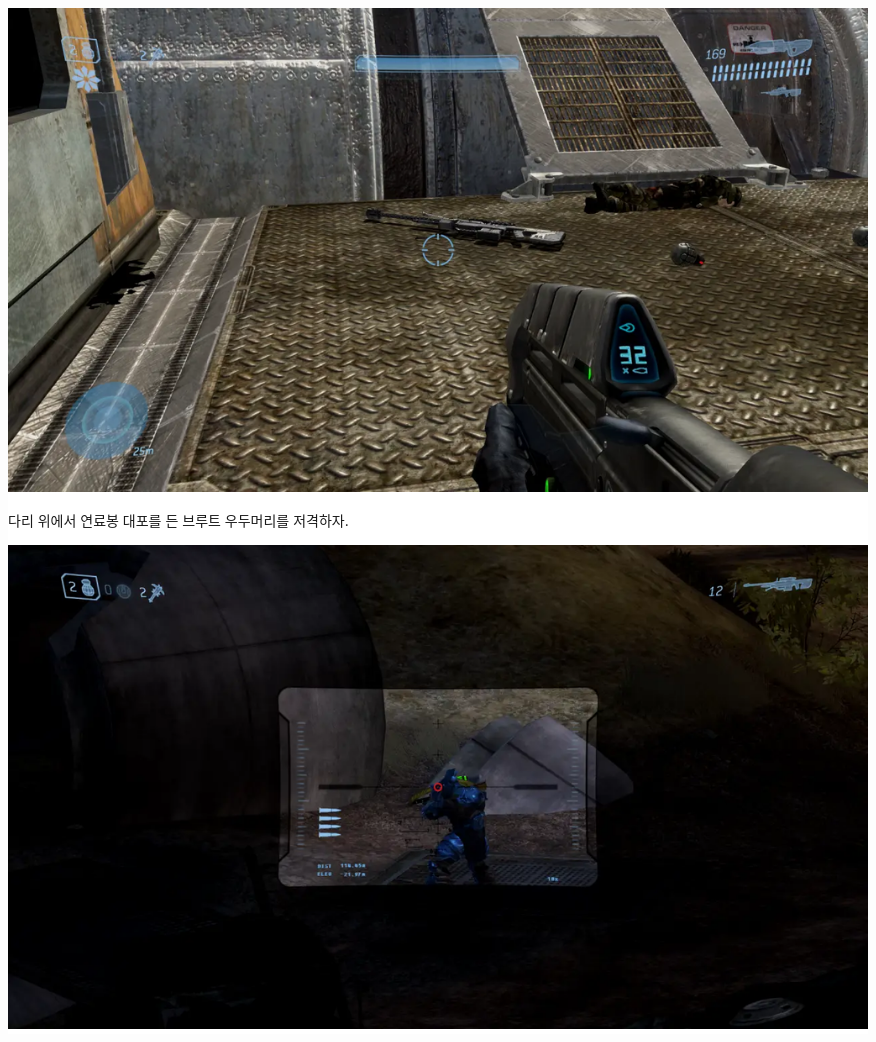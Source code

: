 ![Sniper Rifle](/assets/images/halo-3/lv04/ch02/01-overpass/sniperrifle.webp)

다리 위에서 연료봉 대포를 든 브루트 우두머리를 저격하자.

![Brute with Fuel Rod Gun](/assets/images/halo-3/lv04/ch02/01-overpass/brute-fuelrodgun.webp)
